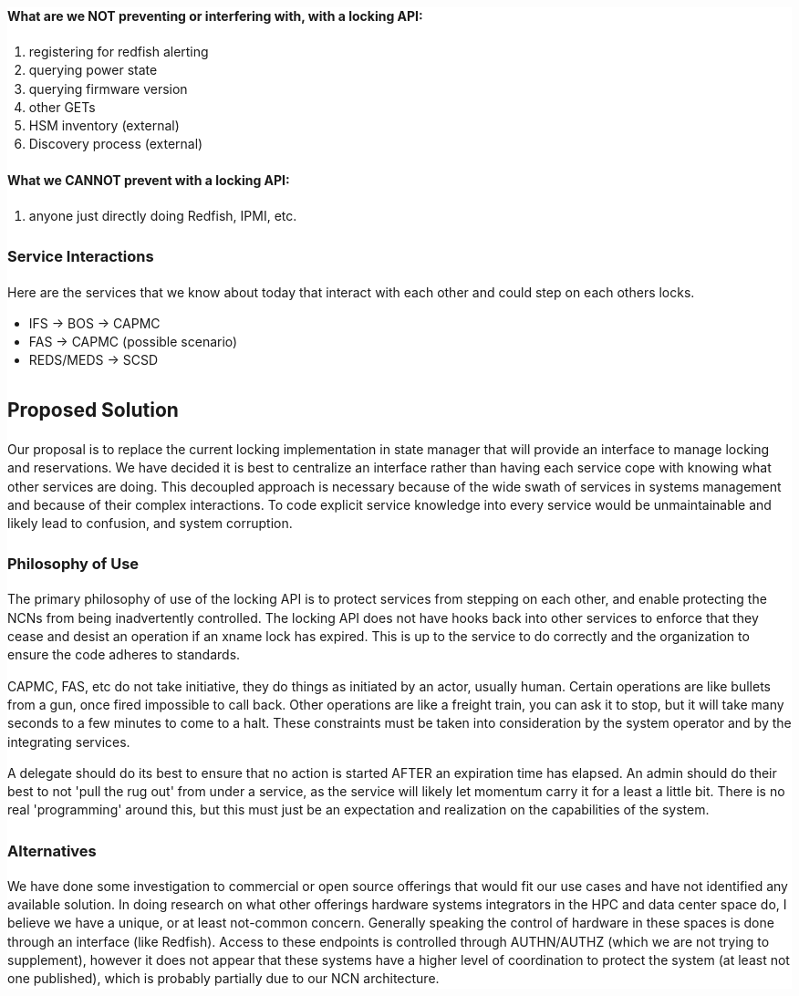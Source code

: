 #### What are we NOT preventing or interfering with, with a locking API:
  
  1. registering for redfish alerting
  2. querying power state
  3. querying firmware version
  4. other GETs 
  5. HSM inventory (external)
  6. Discovery process (external)

#### What we CANNOT prevent with a locking API:

  1. anyone just directly doing Redfish, IPMI, etc.

### Service Interactions

Here are the services that we know about today that interact with each other and could step on each others  locks. 

 * IFS -> BOS -> CAPMC
 * FAS -> CAPMC (possible scenario)
 * REDS/MEDS -> SCSD   

## Proposed Solution
Our proposal is to replace the current locking implementation in state manager that will provide an interface to manage locking and reservations. We have decided it is best to centralize an interface rather than having each service cope with knowing what other services are doing.  This decoupled approach is necessary because of the wide swath of services in systems management and because of their complex interactions. To code explicit service knowledge into every service would be unmaintainable and likely lead to confusion, and system corruption. 

### Philosophy of Use

The primary philosophy of use of the locking API is to protect services from stepping on each other, and enable protecting the NCNs from being inadvertently controlled. The locking API does not have hooks back into other services to enforce that they cease and desist an operation if an xname lock has expired.  This is up to the service to do correctly and the organization to ensure the code adheres to standards.  

CAPMC, FAS, etc do not take initiative, they do things as initiated by an actor, usually human.   Certain operations are like bullets from a gun, once fired impossible to call back.  Other operations are like a freight train, you can ask it to stop, but it will take many seconds to a few minutes to come to a halt.  These constraints must be taken into consideration by the system operator and by the integrating services.  

A delegate should do its best to ensure that no action is started AFTER an expiration time has elapsed.  An admin should do their best to not 'pull the rug out' from under a service, as the service will likely let momentum carry it for a least a little bit. There is no real 'programming' around this, but this must just be an expectation and realization on the capabilities of the system. 

### Alternatives
We have done some investigation to commercial or open source offerings that would fit our use cases and have not identified any available solution. In doing research on what other offerings hardware systems integrators in the HPC and data center space do, I believe we have a unique, or at least not-common concern.  Generally speaking the control of hardware in these spaces is done through an interface (like Redfish). Access to these endpoints is controlled through AUTHN/AUTHZ (which we are not trying to supplement), however it does not appear that these systems have a higher level of coordination to protect the system (at least not one published), which is probably partially due to our NCN architecture.
